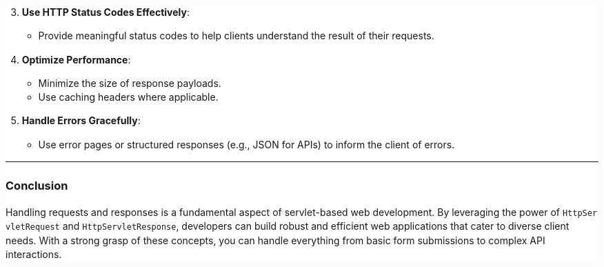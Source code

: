 3. **Use HTTP Status Codes Effectively**:
   - Provide meaningful status codes to help clients understand the result of their requests.

4. **Optimize Performance**:
   - Minimize the size of response payloads.
   - Use caching headers where applicable.

5. **Handle Errors Gracefully**:
   - Use error pages or structured responses (e.g., JSON for APIs) to inform the client of errors.

---

### **Conclusion**

Handling requests and responses is a fundamental aspect of servlet-based web development. By leveraging the power of `HttpServletRequest` and `HttpServletResponse`, developers can build robust and efficient web applications that cater to diverse client needs. With a strong grasp of these concepts, you can handle everything from basic form submissions to complex API interactions.